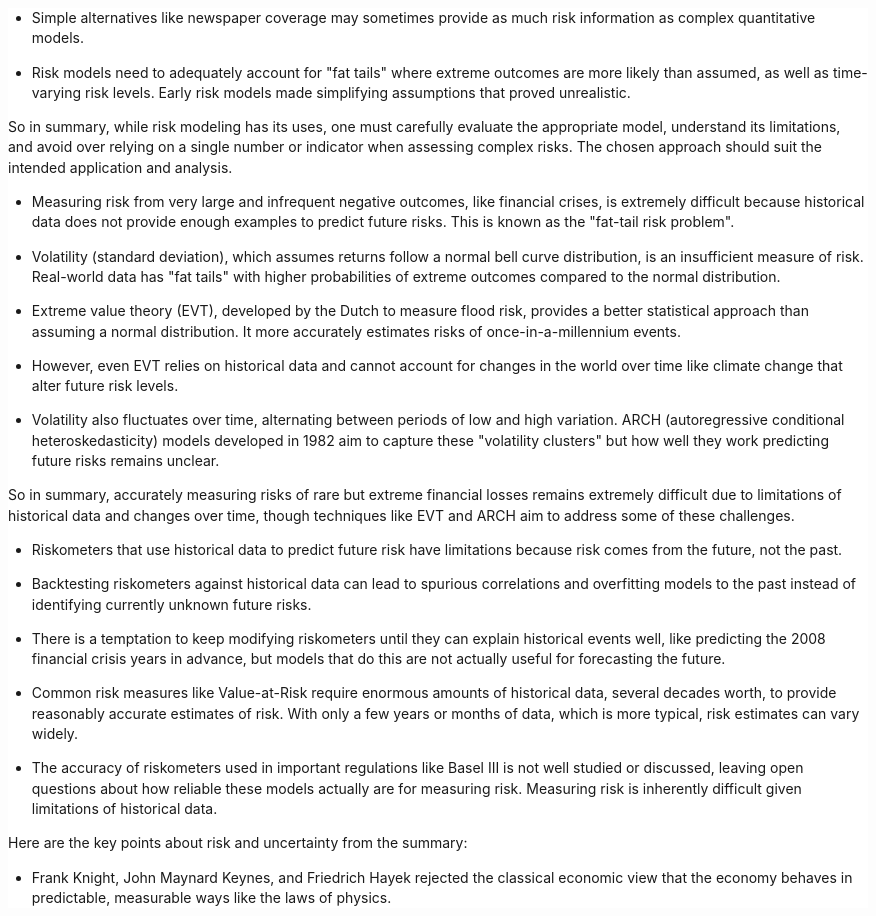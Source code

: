 - Simple alternatives like newspaper coverage may sometimes provide as much risk information as complex quantitative models. 

- Risk models need to adequately account for "fat tails" where extreme outcomes are more likely than assumed, as well as time-varying risk levels. Early risk models made simplifying assumptions that proved unrealistic.

So in summary, while risk modeling has its uses, one must carefully evaluate the appropriate model, understand its limitations, and avoid over relying on a single number or indicator when assessing complex risks. The chosen approach should suit the intended application and analysis.

 

- Measuring risk from very large and infrequent negative outcomes, like financial crises, is extremely difficult because historical data does not provide enough examples to predict future risks. This is known as the "fat-tail risk problem". 

- Volatility (standard deviation), which assumes returns follow a normal bell curve distribution, is an insufficient measure of risk. Real-world data has "fat tails" with higher probabilities of extreme outcomes compared to the normal distribution. 

- Extreme value theory (EVT), developed by the Dutch to measure flood risk, provides a better statistical approach than assuming a normal distribution. It more accurately estimates risks of once-in-a-millennium events. 

- However, even EVT relies on historical data and cannot account for changes in the world over time like climate change that alter future risk levels. 

- Volatility also fluctuates over time, alternating between periods of low and high variation. ARCH (autoregressive conditional heteroskedasticity) models developed in 1982 aim to capture these "volatility clusters" but how well they work predicting future risks remains unclear.

So in summary, accurately measuring risks of rare but extreme financial losses remains extremely difficult due to limitations of historical data and changes over time, though techniques like EVT and ARCH aim to address some of these challenges.

 

- Riskometers that use historical data to predict future risk have limitations because risk comes from the future, not the past. 

- Backtesting riskometers against historical data can lead to spurious correlations and overfitting models to the past instead of identifying currently unknown future risks. 

- There is a temptation to keep modifying riskometers until they can explain historical events well, like predicting the 2008 financial crisis years in advance, but models that do this are not actually useful for forecasting the future. 

- Common risk measures like Value-at-Risk require enormous amounts of historical data, several decades worth, to provide reasonably accurate estimates of risk. With only a few years or months of data, which is more typical, risk estimates can vary widely. 

- The accuracy of riskometers used in important regulations like Basel III is not well studied or discussed, leaving open questions about how reliable these models actually are for measuring risk. Measuring risk is inherently difficult given limitations of historical data.

 Here are the key points about risk and uncertainty from the summary:

- Frank Knight, John Maynard Keynes, and Friedrich Hayek rejected the classical economic view that the economy behaves in predictable, measurable ways like the laws of physics. 
